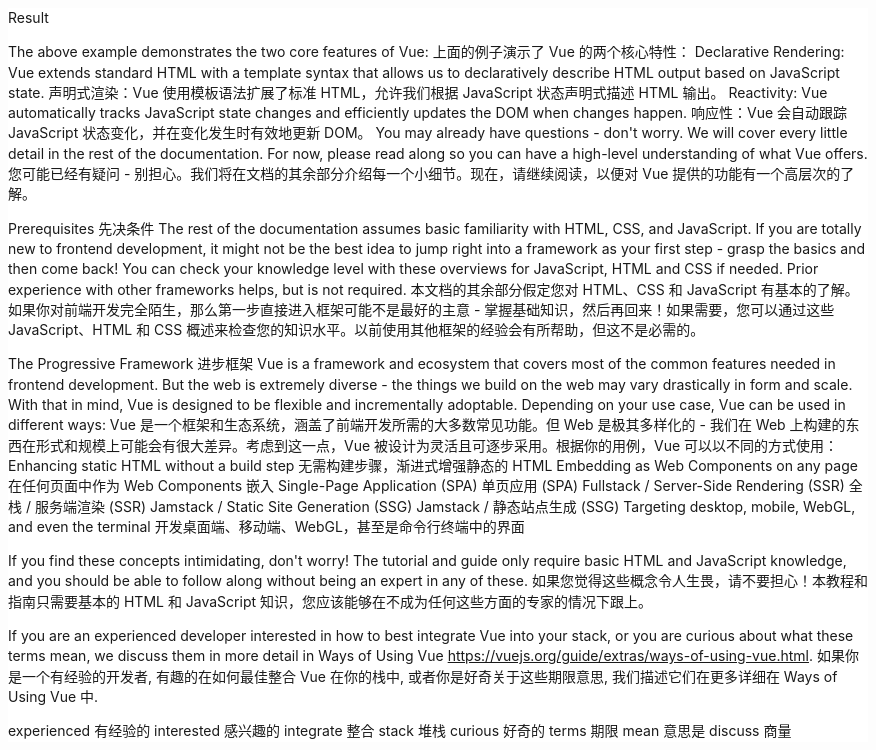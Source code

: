 Result

The above example demonstrates the two core features of Vue:
上面的例子演示了 Vue 的两个核心特性：
Declarative Rendering: Vue extends standard HTML with a template syntax that allows us to declaratively describe HTML output based on JavaScript state.
声明式渲染：Vue 使用模板语法扩展了标准 HTML，允许我们根据 JavaScript 状态声明式描述 HTML 输出。
Reactivity: Vue automatically tracks JavaScript state changes and efficiently updates the DOM when changes happen.
响应性：Vue 会自动跟踪 JavaScript 状态变化，并在变化发生时有效地更新 DOM。
You may already have questions - don't worry. We will cover every little detail in the rest of the documentation. For now, please read along so you can have a high-level understanding of what Vue offers.
您可能已经有疑问 - 别担心。我们将在文档的其余部分介绍每一个小细节。现在，请继续阅读，以便对 Vue 提供的功能有一个高层次的了解。

Prerequisites 先决条件
The rest of the documentation assumes basic familiarity with HTML, CSS, and JavaScript. If you are totally new to frontend development, it might not be the best idea to jump right into a framework as your first step - grasp the basics and then come back! You can check your knowledge level with these overviews for JavaScript, HTML and CSS if needed. Prior experience with other frameworks helps, but is not required.
本文档的其余部分假定您对 HTML、CSS 和 JavaScript 有基本的了解。如果你对前端开发完全陌生，那么第一步直接进入框架可能不是最好的主意 - 掌握基础知识，然后再回来！如果需要，您可以通过这些 JavaScript、HTML 和 CSS 概述来检查您的知识水平。以前使用其他框架的经验会有所帮助，但这不是必需的。

The Progressive Framework 进步框架
Vue is a framework and ecosystem that covers most of the common features needed in frontend development. But the web is extremely diverse - the things we build on the web may vary drastically in form and scale. With that in mind, Vue is designed to be flexible and incrementally adoptable. Depending on your use case, Vue can be used in different ways:
Vue 是一个框架和生态系统，涵盖了前端开发所需的大多数常见功能。但 Web 是极其多样化的 - 我们在 Web 上构建的东西在形式和规模上可能会有很大差异。考虑到这一点，Vue 被设计为灵活且可逐步采用。根据你的用例，Vue 可以以不同的方式使用：
Enhancing static HTML without a build step 无需构建步骤，渐进式增强静态的 HTML
Embedding as Web Components on any page 在任何页面中作为 Web Components 嵌入
Single-Page Application (SPA) 单页应用 (SPA)
Fullstack / Server-Side Rendering (SSR) 全栈 / 服务端渲染 (SSR)
Jamstack / Static Site Generation (SSG) Jamstack / 静态站点生成 (SSG)
Targeting desktop, mobile, WebGL, and even the terminal 开发桌面端、移动端、WebGL，甚至是命令行终端中的界面

If you find these concepts intimidating, don't worry! The tutorial and guide only require basic HTML and JavaScript knowledge, and you should be able to follow along without being an expert in any of these.
如果您觉得这些概念令人生畏，请不要担心！本教程和指南只需要基本的 HTML 和 JavaScript 知识，您应该能够在不成为任何这些方面的专家的情况下跟上。

If you are an experienced developer interested in how to best integrate Vue into your stack, or you are curious about what these terms mean, we discuss them in more detail in Ways of Using Vue https://vuejs.org/guide/extras/ways-of-using-vue.html.
如果你是一个有经验的开发者, 有趣的在如何最佳整合 Vue 在你的栈中, 或者你是好奇关于这些期限意思, 我们描述它们在更多详细在 Ways of Using Vue 中.

experienced 有经验的
interested 感兴趣的
integrate 整合
stack 堆栈
curious 好奇的
terms 期限
mean 意思是
discuss 商量
